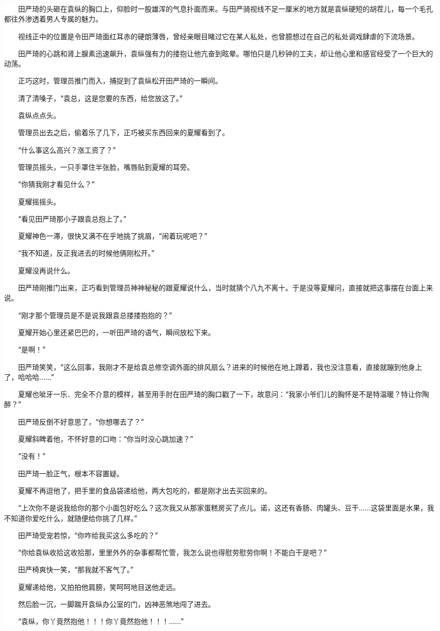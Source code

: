 　　田严琦的头砸在袁纵的胸口上，仰脸时一股雄浑的气息扑面而来。与田严骑视线不足一厘米的地方就是袁纵硬短的胡茬儿，每一个毛孔都往外渗透着男人专属的魅力。

　　视线正中的位置是令田严琦面红耳赤的硬朗薄唇，曾经亲眼目睹过它在某人私处，也曾臆想过在自己的私处调戏肆虐的下流场景。

　　田严琦的心跳和肾上腺素迅速飙升，袁纵强有力的搂抱让他亢奋到眩晕。哪怕只是几秒钟的工夫，却让他心里和感官经受了一个巨大的动荡。

　　正巧这时，管理员推门而入，捕捉到了袁纵松开田严琦的一瞬间。

　　清了清嗓子，“袁总，这是您要的东西，给您放这了。”

　　袁纵点点头。

　　管理员出去之后，偷着乐了几下，正巧被买东西回来的夏耀看到了。

　　“什么事这么高兴？涨工资了？”

　　管理员摇头，一只手罩住半张脸，嘴唇贴到夏耀的耳旁。

　　“你猜我刚才看见什么？”

　　夏耀摇摇头。

　　“看见田严琦那小子跟袁总抱上了。”

　　夏耀神色一滞，很快又满不在乎地挑了挑眉，“闹着玩呢吧？”

　　“我不知道，反正我进去的时候他俩刚松开。”

　　夏耀没再说什么。

　　田严琦刚推门出来，正巧看到管理员神神秘秘的跟夏耀说什么，当时就猜个八九不离十。于是没等夏耀问，直接就把这事摆在台面上来说。

　　“刚才那个管理员是不是说我跟袁总搂搂抱抱的？”

　　夏耀开始心里还紧巴巴的，一听田严琦的语气，瞬间放松下来。

　　“是啊！”

　　田严琦笑笑，“这么回事，我刚才不是给袁总修空调外面的排风扇么？进来的时候他在地上蹲着，我也没注意看，直接就蹦到他身上了，哈哈哈……”

　　夏耀也呲牙一乐．完全不介意的模样，甚至用手肘在田严琦的胸口戳了一下，故意问：“我家小爷们儿的胸怀是不是特温暖？特让你陶醉？”

　　田严琦反倒不好意思了，“你想哪去了？”

　　夏耀斜睥着他，不怀好意的口吻：“你当时没心跳加速？”

　　“没有！”

　　田严琦一脸正气，根本不容置疑。

　　夏耀不再逗他了，把手里的食品袋递给他，两大包吃的，都是刚才出去买回来的。

　　“上次你不是说我给你的那个小面包好吃么？这次我又从那家蛋糕房买了点儿。诺，这还有香肠、肉罐头、豆干……这袋里面是水果，我不知道你爱吃什么，就随便给你挑了几样。”

　　田严琦受宠若惊，“你咋给我买这么多吃的？”

　　“你给袁纵收拾这收拾那，里里外外的杂事都帮忙管，我怎么说也得慰劳慰劳你啊！不能白干是吧？”

　　田严椅爽快一笑，“那我就不客气了。”

　　夏耀递给他，又拍拍他肩膀，笑呵呵地目送他走远。

　　然后脸一沉，一脚踹开袁纵办公室的门，凶神恶煞地闯了进去。

　　“袁纵，你丫竟然抱他！！！你丫竟然抱他！！！……”
